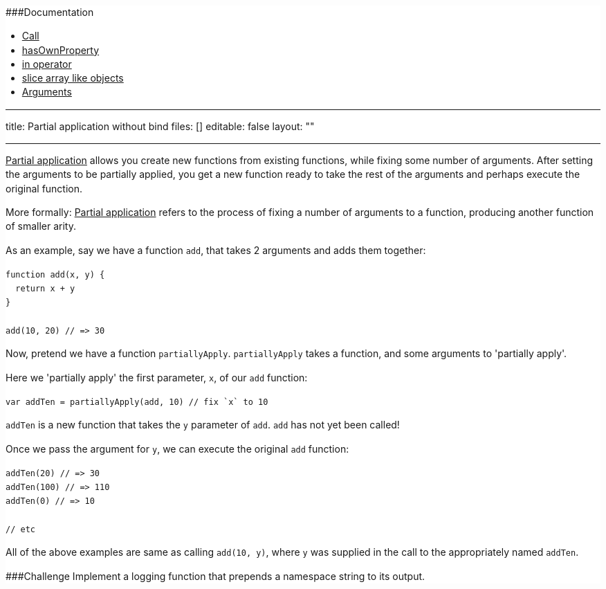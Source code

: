 ###Documentation
- [Call](https://developer.mozilla.org/en-US/docs/Web/JavaScript/Reference/Global_Objects/Function/call)
- [hasOwnProperty](https://developer.mozilla.org/en-US/docs/Web/JavaScript/Reference/Global_Objects/Object/hasOwnProperty)
- [in operator](https://developer.mozilla.org/en-US/docs/Web/JavaScript/Reference/Operators/in)
- [slice array like objects](https://developer.mozilla.org/en-US/docs/Web/JavaScript/Reference/Global_Objects/Array/slice#Array-like)
- [Arguments](https://developer.mozilla.org/en-US/docs/Web/JavaScript/Reference/Functions_and_function_scope/arguments)

---
title: Partial application without bind
files: []
editable: false
layout: ""

---
[Partial application](https://en.wikipedia.org/wiki/Partial_application) allows you create new functions from existing functions, while fixing some number of arguments. After setting the arguments to be partially applied, you get a new function ready to take the rest of the arguments and perhaps execute the original
function.

More formally: [Partial application](https://en.wikipedia.org/wiki/Partial_application) refers to the process of fixing a number of arguments to a function, producing another function of smaller arity.

As an example, say we have a function `add`, that takes 2 arguments and adds them together:

    function add(x, y) {
      return x + y
    }
    
    add(10, 20) // => 30

Now, pretend we have a function `partiallyApply`. `partiallyApply` takes a function, and some arguments to 'partially apply'.

Here we 'partially apply' the first parameter, `x`, of our `add` function:

    var addTen = partiallyApply(add, 10) // fix `x` to 10

`addTen` is a new function that takes the `y` parameter of `add`. `add` has not yet been called!

Once we pass the argument for `y`, we can execute the original `add` function:

    addTen(20) // => 30
    addTen(100) // => 110
    addTen(0) // => 10
    
    // etc

All of the above examples are same as calling `add(10, y)`, where `y` was supplied in the call to the appropriately named `addTen`.

###Challenge
Implement a logging function that prepends a namespace string to its output.
